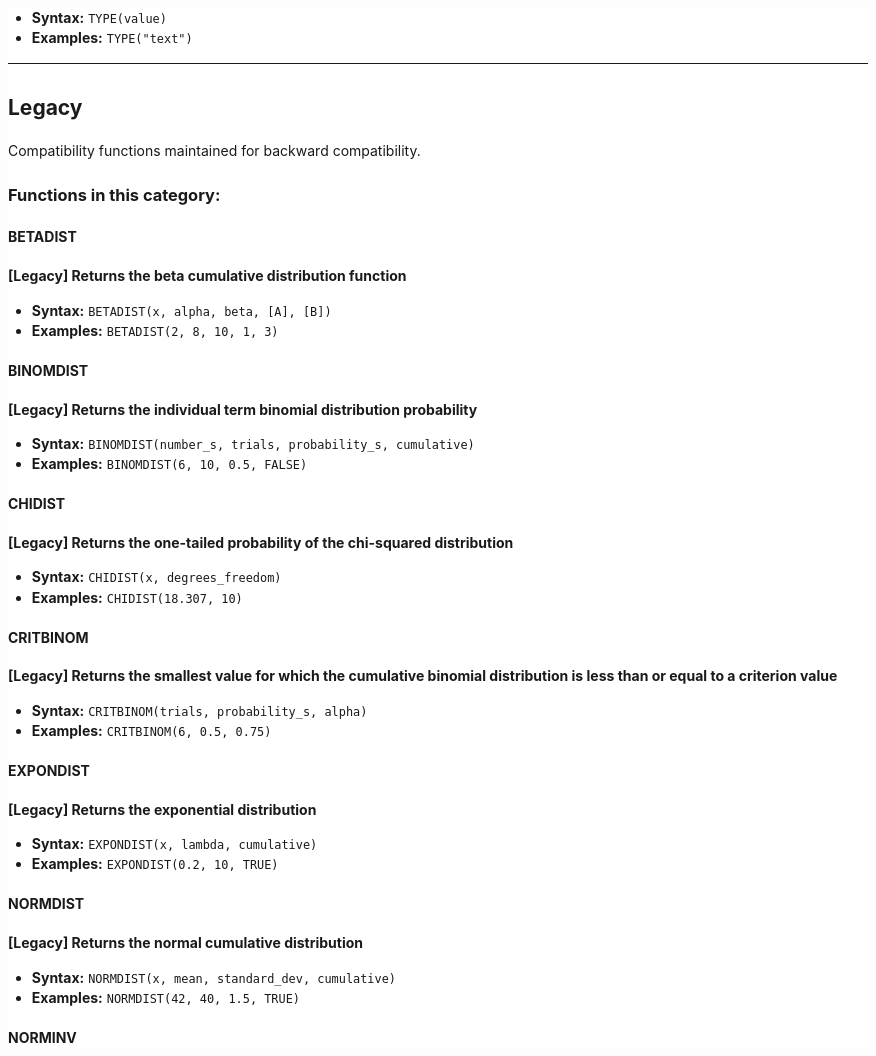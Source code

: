 - **Syntax:** `TYPE(value)`
- **Examples:** `TYPE("text")`



---

## Legacy

Compatibility functions maintained for backward compatibility.

### Functions in this category:

#### BETADIST

**[Legacy] Returns the beta cumulative distribution function**

- **Syntax:** `BETADIST(x, alpha, beta, [A], [B])`
- **Examples:** `BETADIST(2, 8, 10, 1, 3)`

#### BINOMDIST

**[Legacy] Returns the individual term binomial distribution probability**

- **Syntax:** `BINOMDIST(number_s, trials, probability_s, cumulative)`
- **Examples:** `BINOMDIST(6, 10, 0.5, FALSE)`

#### CHIDIST

**[Legacy] Returns the one-tailed probability of the chi-squared distribution**

- **Syntax:** `CHIDIST(x, degrees_freedom)`
- **Examples:** `CHIDIST(18.307, 10)`

#### CRITBINOM

**[Legacy] Returns the smallest value for which the cumulative binomial distribution is less than or equal to a criterion value**

- **Syntax:** `CRITBINOM(trials, probability_s, alpha)`
- **Examples:** `CRITBINOM(6, 0.5, 0.75)`

#### EXPONDIST

**[Legacy] Returns the exponential distribution**

- **Syntax:** `EXPONDIST(x, lambda, cumulative)`
- **Examples:** `EXPONDIST(0.2, 10, TRUE)`

#### NORMDIST

**[Legacy] Returns the normal cumulative distribution**

- **Syntax:** `NORMDIST(x, mean, standard_dev, cumulative)`
- **Examples:** `NORMDIST(42, 40, 1.5, TRUE)`

#### NORMINV
